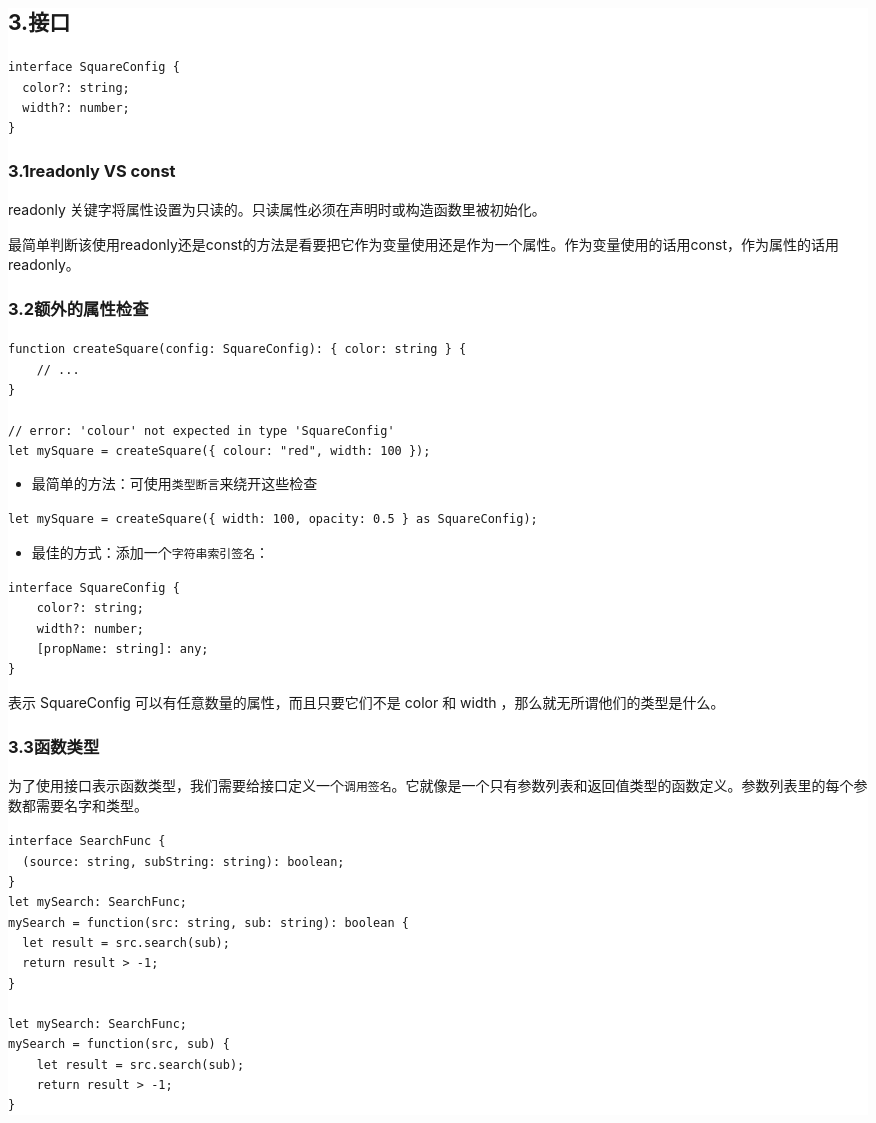 ## 3.接口
```
interface SquareConfig {
  color?: string;
  width?: number;
}
```
### 3.1readonly VS const
readonly 关键字将属性设置为只读的。只读属性必须在声明时或构造函数里被初始化。

最简单判断该使用readonly还是const的方法是看要把它作为变量使用还是作为一个属性。作为变量使用的话用const，作为属性的话用readonly。

### 3.2额外的属性检查
```
function createSquare(config: SquareConfig): { color: string } {
    // ...
}

// error: 'colour' not expected in type 'SquareConfig'
let mySquare = createSquare({ colour: "red", width: 100 });
```

- 最简单的方法：可使用`类型断言`来绕开这些检查 
```
let mySquare = createSquare({ width: 100, opacity: 0.5 } as SquareConfig);
```

- 最佳的方式：添加一个`字符串索引签名`：
```
interface SquareConfig {
    color?: string;
    width?: number;
    [propName: string]: any;
}
``` 

表示 SquareConfig 可以有任意数量的属性，而且只要它们不是 color 和 width ，那么就无所谓他们的类型是什么。

### 3.3函数类型
为了使用接口表示函数类型，我们需要给接口定义一个`调用签名`。它就像是一个只有参数列表和返回值类型的函数定义。参数列表里的每个参数都需要名字和类型。
```
interface SearchFunc {
  (source: string, subString: string): boolean;
}
let mySearch: SearchFunc;
mySearch = function(src: string, sub: string): boolean {
  let result = src.search(sub);
  return result > -1;
}

let mySearch: SearchFunc;
mySearch = function(src, sub) {
    let result = src.search(sub);
    return result > -1;
}
```
